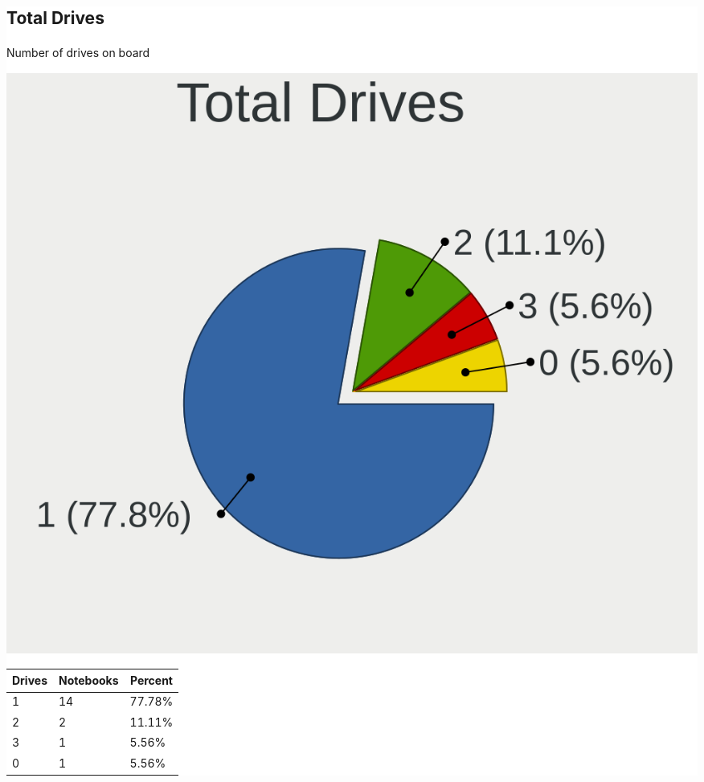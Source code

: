 Total Drives
------------

Number of drives on board

![Total Drives](./images/pie_chart_bsd/node_total_drives.svg)


| Drives | Notebooks | Percent |
|--------|-----------|---------|
| 1      | 14        | 77.78%  |
| 2      | 2         | 11.11%  |
| 3      | 1         | 5.56%   |
| 0      | 1         | 5.56%   |
